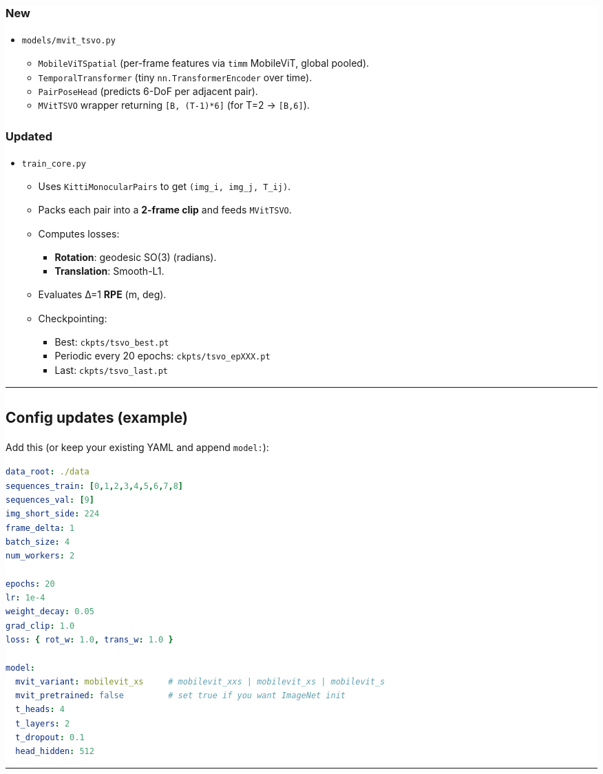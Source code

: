 ###  New

* `models/mvit_tsvo.py`

  * `MobileViTSpatial` (per-frame features via `timm` MobileViT, global pooled).
  * `TemporalTransformer` (tiny `nn.TransformerEncoder` over time).
  * `PairPoseHead` (predicts 6-DoF per adjacent pair).
  * `MVitTSVO` wrapper returning `[B, (T-1)*6]` (for T=2 → `[B,6]`).

###  Updated

* `train_core.py`

  * Uses `KittiMonocularPairs` to get `(img_i, img_j, T_ij)`.
  * Packs each pair into a **2-frame clip** and feeds `MVitTSVO`.
  * Computes losses:

    * **Rotation**: geodesic SO(3) (radians).
    * **Translation**: Smooth-L1.
  * Evaluates Δ=1 **RPE** (m, deg).
  * Checkpointing:

    * Best: `ckpts/tsvo_best.pt`
    * Periodic every 20 epochs: `ckpts/tsvo_epXXX.pt`
    * Last: `ckpts/tsvo_last.pt`

---

## Config updates (example)

Add this (or keep your existing YAML and append `model:`):

```yaml
data_root: ./data
sequences_train: [0,1,2,3,4,5,6,7,8]
sequences_val: [9]
img_short_side: 224
frame_delta: 1
batch_size: 4
num_workers: 2

epochs: 20
lr: 1e-4
weight_decay: 0.05
grad_clip: 1.0
loss: { rot_w: 1.0, trans_w: 1.0 }

model:
  mvit_variant: mobilevit_xs     # mobilevit_xxs | mobilevit_xs | mobilevit_s
  mvit_pretrained: false         # set true if you want ImageNet init
  t_heads: 4
  t_layers: 2
  t_dropout: 0.1
  head_hidden: 512
```

---